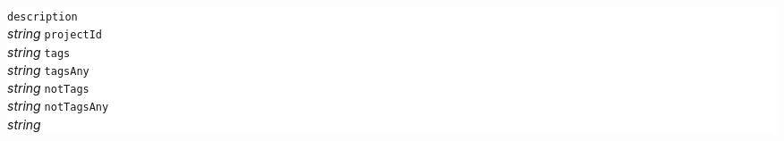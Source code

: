 </em>
</td>
<td>
</td>
</tr>
<tr>
<td>
<code>description</code><br/>
<em>
string
</em>
</td>
<td>
</td>
</tr>
<tr>
<td>
<code>projectId</code><br/>
<em>
string
</em>
</td>
<td>
</td>
</tr>
<tr>
<td>
<code>tags</code><br/>
<em>
string
</em>
</td>
<td>
</td>
</tr>
<tr>
<td>
<code>tagsAny</code><br/>
<em>
string
</em>
</td>
<td>
</td>
</tr>
<tr>
<td>
<code>notTags</code><br/>
<em>
string
</em>
</td>
<td>
</td>
</tr>
<tr>
<td>
<code>notTagsAny</code><br/>
<em>
string
</em>
</td>
<td>
</td>